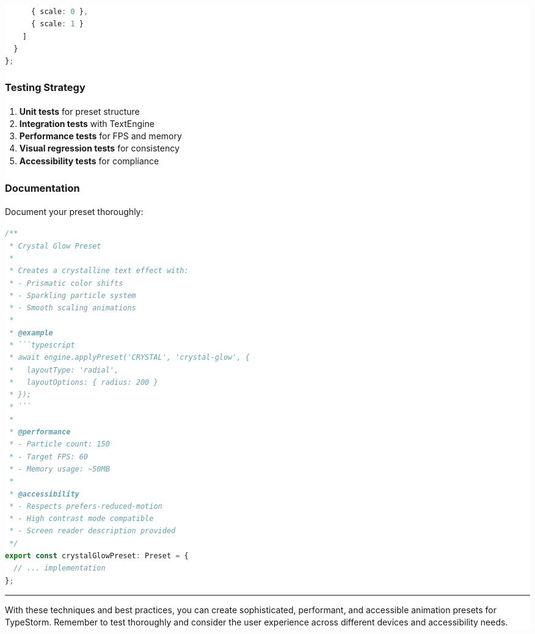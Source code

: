 ```typescript
      { scale: 0 },
      { scale: 1 }
    ]
  }
};
```

### Testing Strategy

1. **Unit tests** for preset structure
2. **Integration tests** with TextEngine
3. **Performance tests** for FPS and memory
4. **Visual regression tests** for consistency
5. **Accessibility tests** for compliance

### Documentation

Document your preset thoroughly:

```typescript
/**
 * Crystal Glow Preset
 * 
 * Creates a crystalline text effect with:
 * - Prismatic color shifts
 * - Sparkling particle system  
 * - Smooth scaling animations
 * 
 * @example
 * ```typescript
 * await engine.applyPreset('CRYSTAL', 'crystal-glow', {
 *   layoutType: 'radial',
 *   layoutOptions: { radius: 200 }
 * });
 * ```
 * 
 * @performance
 * - Particle count: 150
 * - Target FPS: 60
 * - Memory usage: ~50MB
 * 
 * @accessibility
 * - Respects prefers-reduced-motion
 * - High contrast mode compatible
 * - Screen reader description provided
 */
export const crystalGlowPreset: Preset = {
  // ... implementation
};
```

---

With these techniques and best practices, you can create sophisticated, performant, and accessible animation presets for TypeStorm. Remember to test thoroughly and consider the user experience across different devices and accessibility needs.